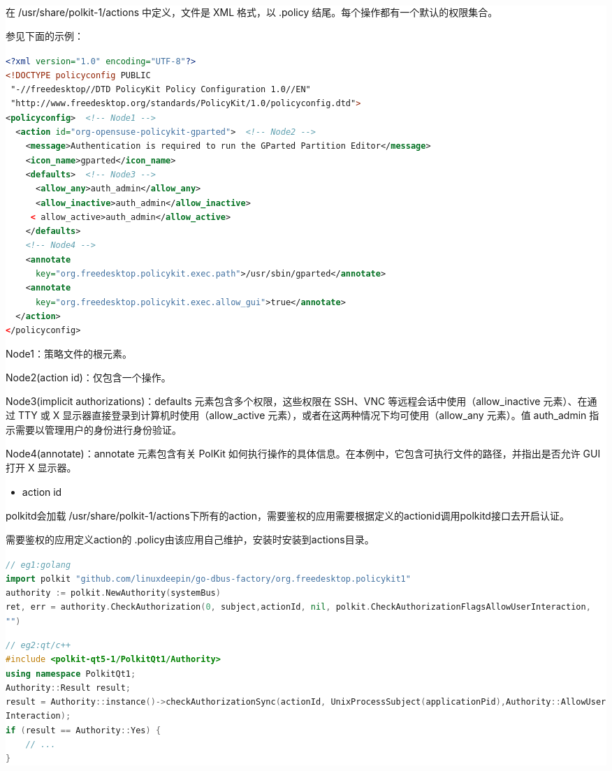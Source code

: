 在 /usr/share/polkit-1/actions 中定义，文件是 XML 格式，以 .policy 结尾。每个操作都有一个默认的权限集合。

参见下面的示例：

```xml
<?xml version="1.0" encoding="UTF-8"?>
<!DOCTYPE policyconfig PUBLIC
 "-//freedesktop//DTD PolicyKit Policy Configuration 1.0//EN"
 "http://www.freedesktop.org/standards/PolicyKit/1.0/policyconfig.dtd">
<policyconfig>  <!-- Node1 -->
  <action id="org-opensuse-policykit-gparted">  <!-- Node2 -->
    <message>Authentication is required to run the GParted Partition Editor</message>
    <icon_name>gparted</icon_name>
    <defaults>  <!-- Node3 -->
      <allow_any>auth_admin</allow_any>
      <allow_inactive>auth_admin</allow_inactive>
     < allow_active>auth_admin</allow_active>
    </defaults>
    <!-- Node4 -->
    <annotate
      key="org.freedesktop.policykit.exec.path">/usr/sbin/gparted</annotate>
    <annotate
      key="org.freedesktop.policykit.exec.allow_gui">true</annotate>
  </action>
</policyconfig>
```


Node1：策略文件的根元素。

Node2(action id)：仅包含一个操作。

Node3(implicit authorizations)：defaults 元素包含多个权限，这些权限在 SSH、VNC 等远程会话中使用（allow_inactive 元素）、在通过 TTY 或 X 显示器直接登录到计算机时使用（allow_active 元素），或者在这两种情况下均可使用（allow_any 元素）。值 auth_admin 指示需要以管理用户的身份进行身份验证。

Node4(annotate)：annotate 元素包含有关 PolKit 如何执行操作的具体信息。在本例中，它包含可执行文件的路径，并指出是否允许 GUI 打开 X 显示器。



- action id

polkitd会加载 /usr/share/polkit-1/actions下所有的action，需要鉴权的应用需要根据定义的actionid调用polkitd接口去开启认证。

需要鉴权的应用定义action的 .policy由该应用自己维护，安装时安装到actions目录。

```go
// eg1:golang
import polkit "github.com/linuxdeepin/go-dbus-factory/org.freedesktop.policykit1"
authority := polkit.NewAuthority(systemBus)
ret, err = authority.CheckAuthorization(0, subject,actionId, nil, polkit.CheckAuthorizationFlagsAllowUserInteraction, "")
```

```c++
// eg2:qt/c++
#include <polkit-qt5-1/PolkitQt1/Authority>
using namespace PolkitQt1;
Authority::Result result;
result = Authority::instance()->checkAuthorizationSync(actionId, UnixProcessSubject(applicationPid),Authority::AllowUserInteraction);
if (result == Authority::Yes) {
	// ...
}
```
